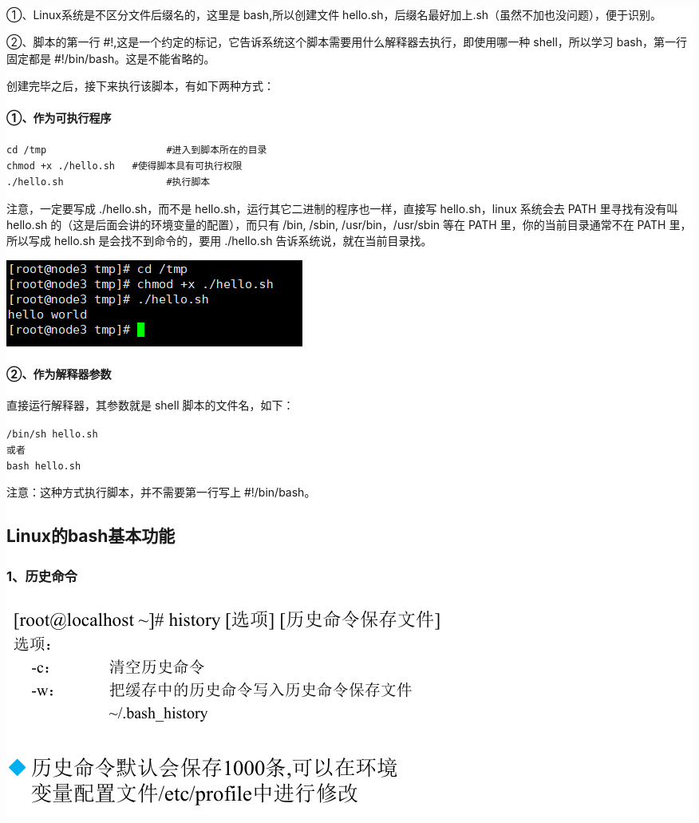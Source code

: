 ①、Linux系统是不区分文件后缀名的，这里是 bash,所以创建文件 hello.sh，后缀名最好加上.sh（虽然不加也没问题），便于识别。

②、脚本的第一行 #!,这是一个约定的标记，它告诉系统这个脚本需要用什么解释器去执行，即使用哪一种 shell，所以学习 bash，第一行固定都是 #!/bin/bash。这是不能省略的。

创建完毕之后，接下来执行该脚本，有如下两种方式：

#### ①、作为可执行程序

```shell
cd /tmp                     #进入到脚本所在的目录
chmod +x ./hello.sh   #使得脚本具有可执行权限
./hello.sh                  #执行脚本
```

注意，一定要写成 ./hello.sh，而不是 hello.sh，运行其它二进制的程序也一样，直接写 hello.sh，linux 系统会去 PATH 里寻找有没有叫 hello.sh 的（这是后面会讲的环境变量的配置），而只有 /bin, /sbin, /usr/bin，/usr/sbin 等在 PATH 里，你的当前目录通常不在 PATH 里，所以写成 hello.sh 是会找不到命令的，要用 ./hello.sh 告诉系统说，就在当前目录找。

![img](images/1120165-20171111194432044-121736781.png)

#### ②、作为解释器参数

直接运行解释器，其参数就是 shell 脚本的文件名，如下：

```shell
/bin/sh hello.sh
或者
bash hello.sh
```

注意：这种方式执行脚本，并不需要第一行写上 #!/bin/bash。

## Linux的bash基本功能

### 1、历史命令

![img](images/1120165-20171111210859731-1792547402.png)

![img](images/1120165-20171111210910419-1960607668.png)
